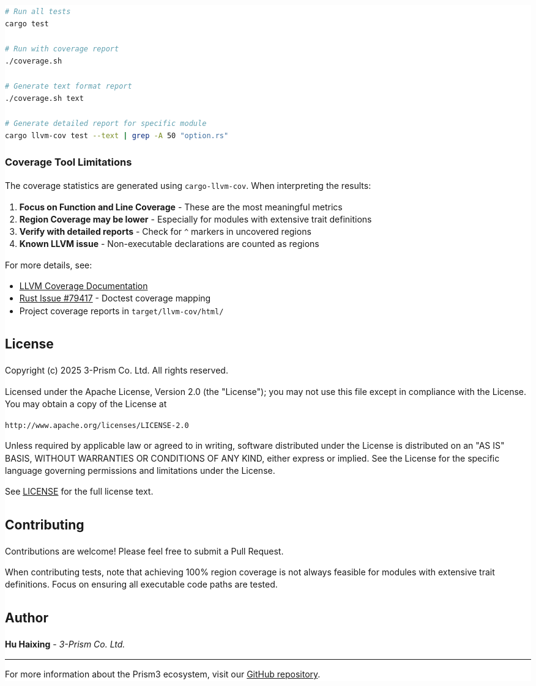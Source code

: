 ```bash
# Run all tests
cargo test

# Run with coverage report
./coverage.sh

# Generate text format report
./coverage.sh text

# Generate detailed report for specific module
cargo llvm-cov test --text | grep -A 50 "option.rs"
```

### Coverage Tool Limitations

The coverage statistics are generated using `cargo-llvm-cov`. When interpreting the results:

1. **Focus on Function and Line Coverage** - These are the most meaningful metrics
2. **Region Coverage may be lower** - Especially for modules with extensive trait definitions
3. **Verify with detailed reports** - Check for `^` markers in uncovered regions
4. **Known LLVM issue** - Non-executable declarations are counted as regions

For more details, see:
- [LLVM Coverage Documentation](https://doc.rust-lang.org/rustc/instrument-coverage.html)
- [Rust Issue #79417](https://github.com/rust-lang/rust/issues/79417) - Doctest coverage mapping
- Project coverage reports in `target/llvm-cov/html/`

## License

Copyright (c) 2025 3-Prism Co. Ltd. All rights reserved.

Licensed under the Apache License, Version 2.0 (the "License");
you may not use this file except in compliance with the License.
You may obtain a copy of the License at

    http://www.apache.org/licenses/LICENSE-2.0

Unless required by applicable law or agreed to in writing, software
distributed under the License is distributed on an "AS IS" BASIS,
WITHOUT WARRANTIES OR CONDITIONS OF ANY KIND, either express or implied.
See the License for the specific language governing permissions and
limitations under the License.

See [LICENSE](LICENSE) for the full license text.

## Contributing

Contributions are welcome! Please feel free to submit a Pull Request.

When contributing tests, note that achieving 100% region coverage is not always feasible for modules with extensive trait definitions. Focus on ensuring all executable code paths are tested.

## Author

**Hu Haixing** - *3-Prism Co. Ltd.*

---

For more information about the Prism3 ecosystem, visit our [GitHub repository](https://github.com/3-prism/prism3-rust-core).
